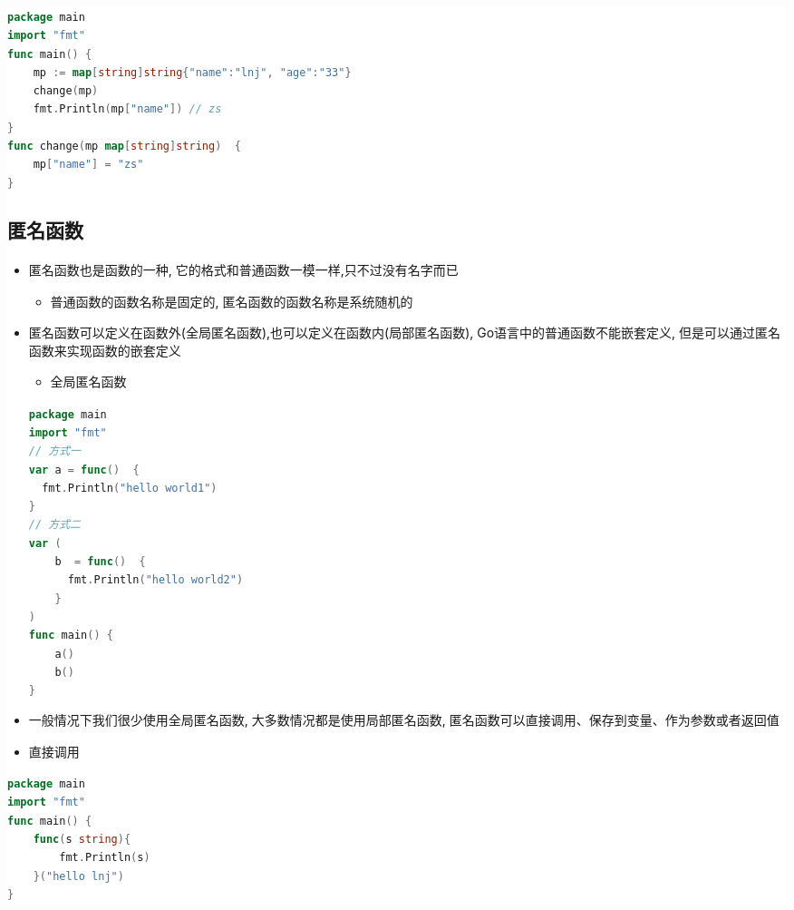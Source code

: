 ```go
package main
import "fmt"
func main() {
    mp := map[string]string{"name":"lnj", "age":"33"}
    change(mp)
    fmt.Println(mp["name"]) // zs
}
func change(mp map[string]string)  {
    mp["name"] = "zs"
}
```

## 匿名函数

- 匿名函数也是函数的一种, 它的格式和普通函数一模一样,只不过没有名字而已

  - 普通函数的函数名称是固定的, 匿名函数的函数名称是系统随机的

- 匿名函数可以定义在函数外(全局匿名函数),也可以定义在函数内(局部匿名函数), Go语言中的普通函数不能嵌套定义, 但是可以通过匿名函数来实现函数的嵌套定义

  - 全局匿名函数

  ```go
  package main
  import "fmt"
  // 方式一
  var a = func()  {
    fmt.Println("hello world1")
  }
  // 方式二
  var (
      b  = func()  {
        fmt.Println("hello world2")
      }
  )
  func main() {
      a()
      b()
  }
  ```

- 一般情况下我们很少使用全局匿名函数, 大多数情况都是使用局部匿名函数, 匿名函数可以直接调用、保存到变量、作为参数或者返回值

- 直接调用

```go
package main
import "fmt"
func main() {
    func(s string){
        fmt.Println(s)
    }("hello lnj")
}
```
